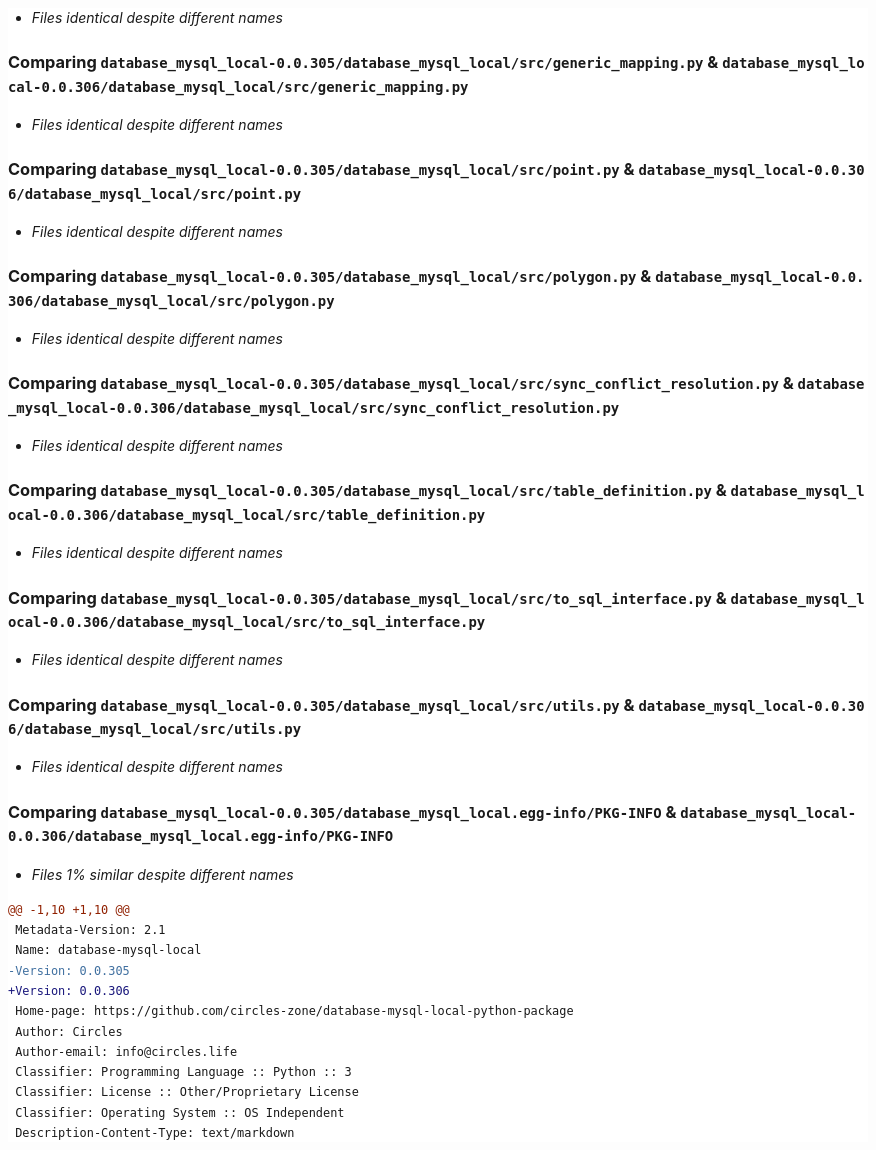  * *Files identical despite different names*

### Comparing `database_mysql_local-0.0.305/database_mysql_local/src/generic_mapping.py` & `database_mysql_local-0.0.306/database_mysql_local/src/generic_mapping.py`

 * *Files identical despite different names*

### Comparing `database_mysql_local-0.0.305/database_mysql_local/src/point.py` & `database_mysql_local-0.0.306/database_mysql_local/src/point.py`

 * *Files identical despite different names*

### Comparing `database_mysql_local-0.0.305/database_mysql_local/src/polygon.py` & `database_mysql_local-0.0.306/database_mysql_local/src/polygon.py`

 * *Files identical despite different names*

### Comparing `database_mysql_local-0.0.305/database_mysql_local/src/sync_conflict_resolution.py` & `database_mysql_local-0.0.306/database_mysql_local/src/sync_conflict_resolution.py`

 * *Files identical despite different names*

### Comparing `database_mysql_local-0.0.305/database_mysql_local/src/table_definition.py` & `database_mysql_local-0.0.306/database_mysql_local/src/table_definition.py`

 * *Files identical despite different names*

### Comparing `database_mysql_local-0.0.305/database_mysql_local/src/to_sql_interface.py` & `database_mysql_local-0.0.306/database_mysql_local/src/to_sql_interface.py`

 * *Files identical despite different names*

### Comparing `database_mysql_local-0.0.305/database_mysql_local/src/utils.py` & `database_mysql_local-0.0.306/database_mysql_local/src/utils.py`

 * *Files identical despite different names*

### Comparing `database_mysql_local-0.0.305/database_mysql_local.egg-info/PKG-INFO` & `database_mysql_local-0.0.306/database_mysql_local.egg-info/PKG-INFO`

 * *Files 1% similar despite different names*

```diff
@@ -1,10 +1,10 @@
 Metadata-Version: 2.1
 Name: database-mysql-local
-Version: 0.0.305
+Version: 0.0.306
 Home-page: https://github.com/circles-zone/database-mysql-local-python-package
 Author: Circles
 Author-email: info@circles.life
 Classifier: Programming Language :: Python :: 3
 Classifier: License :: Other/Proprietary License
 Classifier: Operating System :: OS Independent
 Description-Content-Type: text/markdown
```

